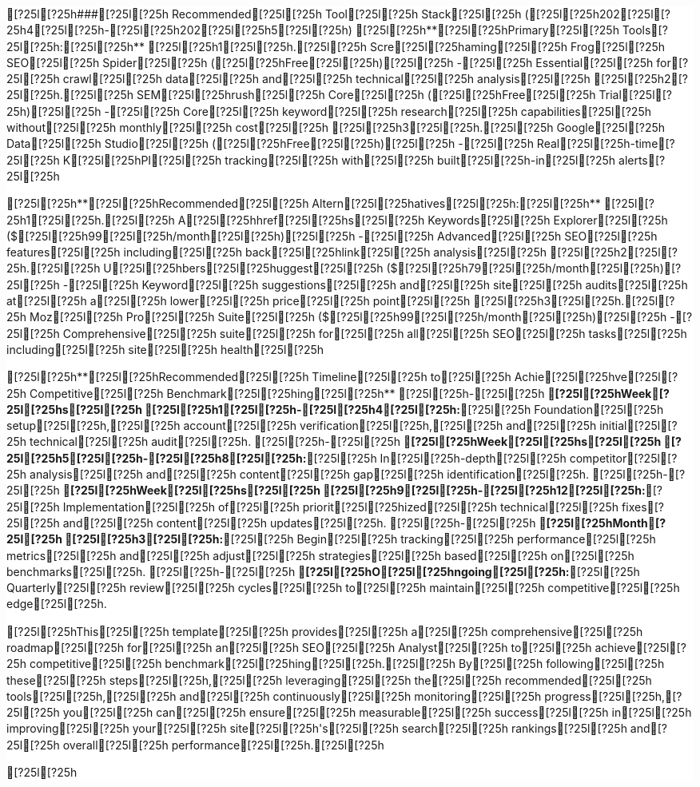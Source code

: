 [?25l[?25h###[?25l[?25h Recommended[?25l[?25h Tool[?25l[?25h Stack[?25l[?25h ([?25l[?25h202[?25l[?25h4[?25l[?25h-[?25l[?25h202[?25l[?25h5[?25l[?25h)
[?25l[?25h**[?25l[?25hPrimary[?25l[?25h Tools[?25l[?25h:[?25l[?25h**
[?25l[?25h1[?25l[?25h.[?25l[?25h Scre[?25l[?25haming[?25l[?25h Frog[?25l[?25h SEO[?25l[?25h Spider[?25l[?25h ([?25l[?25hFree[?25l[?25h)[?25l[?25h -[?25l[?25h Essential[?25l[?25h for[?25l[?25h crawl[?25l[?25h data[?25l[?25h and[?25l[?25h technical[?25l[?25h analysis[?25l[?25h
[?25l[?25h2[?25l[?25h.[?25l[?25h SEM[?25l[?25hrush[?25l[?25h Core[?25l[?25h ([?25l[?25hFree[?25l[?25h Trial[?25l[?25h)[?25l[?25h -[?25l[?25h Core[?25l[?25h keyword[?25l[?25h research[?25l[?25h capabilities[?25l[?25h without[?25l[?25h monthly[?25l[?25h cost[?25l[?25h
[?25l[?25h3[?25l[?25h.[?25l[?25h Google[?25l[?25h Data[?25l[?25h Studio[?25l[?25h ([?25l[?25hFree[?25l[?25h)[?25l[?25h -[?25l[?25h Real[?25l[?25h-time[?25l[?25h K[?25l[?25hPI[?25l[?25h tracking[?25l[?25h with[?25l[?25h built[?25l[?25h-in[?25l[?25h alerts[?25l[?25h

[?25l[?25h**[?25l[?25hRecommended[?25l[?25h Altern[?25l[?25hatives[?25l[?25h:[?25l[?25h**
[?25l[?25h1[?25l[?25h.[?25l[?25h A[?25l[?25hhref[?25l[?25hs[?25l[?25h Keywords[?25l[?25h Explorer[?25l[?25h ($[?25l[?25h99[?25l[?25h/month[?25l[?25h)[?25l[?25h -[?25l[?25h Advanced[?25l[?25h SEO[?25l[?25h features[?25l[?25h including[?25l[?25h back[?25l[?25hlink[?25l[?25h analysis[?25l[?25h
[?25l[?25h2[?25l[?25h.[?25l[?25h U[?25l[?25hbers[?25l[?25huggest[?25l[?25h ($[?25l[?25h79[?25l[?25h/month[?25l[?25h)[?25l[?25h -[?25l[?25h Keyword[?25l[?25h suggestions[?25l[?25h and[?25l[?25h site[?25l[?25h audits[?25l[?25h at[?25l[?25h a[?25l[?25h lower[?25l[?25h price[?25l[?25h point[?25l[?25h
[?25l[?25h3[?25l[?25h.[?25l[?25h Moz[?25l[?25h Pro[?25l[?25h Suite[?25l[?25h ($[?25l[?25h99[?25l[?25h/month[?25l[?25h)[?25l[?25h -[?25l[?25h Comprehensive[?25l[?25h suite[?25l[?25h for[?25l[?25h all[?25l[?25h SEO[?25l[?25h tasks[?25l[?25h including[?25l[?25h site[?25l[?25h health[?25l[?25h

[?25l[?25h**[?25l[?25hRecommended[?25l[?25h Timeline[?25l[?25h to[?25l[?25h Achie[?25l[?25hve[?25l[?25h Competitive[?25l[?25h Benchmark[?25l[?25hing[?25l[?25h**
[?25l[?25h-[?25l[?25h **[?25l[?25hWeek[?25l[?25hs[?25l[?25h [?25l[?25h1[?25l[?25h-[?25l[?25h4[?25l[?25h:**[?25l[?25h Foundation[?25l[?25h setup[?25l[?25h,[?25l[?25h account[?25l[?25h verification[?25l[?25h,[?25l[?25h and[?25l[?25h initial[?25l[?25h technical[?25l[?25h audit[?25l[?25h.
[?25l[?25h-[?25l[?25h **[?25l[?25hWeek[?25l[?25hs[?25l[?25h [?25l[?25h5[?25l[?25h-[?25l[?25h8[?25l[?25h:**[?25l[?25h In[?25l[?25h-depth[?25l[?25h competitor[?25l[?25h analysis[?25l[?25h and[?25l[?25h content[?25l[?25h gap[?25l[?25h identification[?25l[?25h.
[?25l[?25h-[?25l[?25h **[?25l[?25hWeek[?25l[?25hs[?25l[?25h [?25l[?25h9[?25l[?25h-[?25l[?25h12[?25l[?25h:**[?25l[?25h Implementation[?25l[?25h of[?25l[?25h priorit[?25l[?25hized[?25l[?25h technical[?25l[?25h fixes[?25l[?25h and[?25l[?25h content[?25l[?25h updates[?25l[?25h.
[?25l[?25h-[?25l[?25h **[?25l[?25hMonth[?25l[?25h [?25l[?25h3[?25l[?25h:**[?25l[?25h Begin[?25l[?25h tracking[?25l[?25h performance[?25l[?25h metrics[?25l[?25h and[?25l[?25h adjust[?25l[?25h strategies[?25l[?25h based[?25l[?25h on[?25l[?25h benchmarks[?25l[?25h.
[?25l[?25h-[?25l[?25h **[?25l[?25hO[?25l[?25hngoing[?25l[?25h:**[?25l[?25h Quarterly[?25l[?25h review[?25l[?25h cycles[?25l[?25h to[?25l[?25h maintain[?25l[?25h competitive[?25l[?25h edge[?25l[?25h.

[?25l[?25hThis[?25l[?25h template[?25l[?25h provides[?25l[?25h a[?25l[?25h comprehensive[?25l[?25h roadmap[?25l[?25h for[?25l[?25h an[?25l[?25h SEO[?25l[?25h Analyst[?25l[?25h to[?25l[?25h achieve[?25l[?25h competitive[?25l[?25h benchmark[?25l[?25hing[?25l[?25h.[?25l[?25h By[?25l[?25h following[?25l[?25h these[?25l[?25h steps[?25l[?25h,[?25l[?25h leveraging[?25l[?25h the[?25l[?25h recommended[?25l[?25h tools[?25l[?25h,[?25l[?25h and[?25l[?25h continuously[?25l[?25h monitoring[?25l[?25h progress[?25l[?25h,[?25l[?25h you[?25l[?25h can[?25l[?25h ensure[?25l[?25h measurable[?25l[?25h success[?25l[?25h in[?25l[?25h improving[?25l[?25h your[?25l[?25h site[?25l[?25h's[?25l[?25h search[?25l[?25h rankings[?25l[?25h and[?25l[?25h overall[?25l[?25h performance[?25l[?25h.[?25l[?25h

[?25l[?25h
